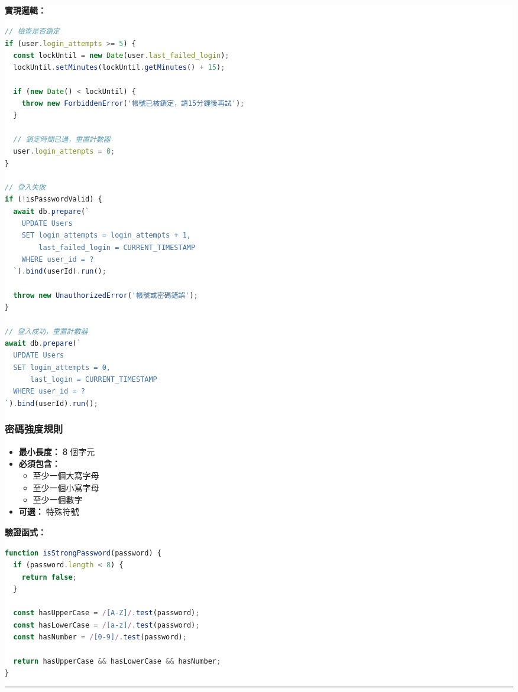 **實現邏輯：**
```javascript
// 檢查是否鎖定
if (user.login_attempts >= 5) {
  const lockUntil = new Date(user.last_failed_login);
  lockUntil.setMinutes(lockUntil.getMinutes() + 15);
  
  if (new Date() < lockUntil) {
    throw new ForbiddenError('帳號已被鎖定，請15分鐘後再試');
  }
  
  // 鎖定時間已過，重置計數器
  user.login_attempts = 0;
}

// 登入失敗
if (!isPasswordValid) {
  await db.prepare(`
    UPDATE Users 
    SET login_attempts = login_attempts + 1,
        last_failed_login = CURRENT_TIMESTAMP
    WHERE user_id = ?
  `).bind(userId).run();
  
  throw new UnauthorizedError('帳號或密碼錯誤');
}

// 登入成功，重置計數器
await db.prepare(`
  UPDATE Users 
  SET login_attempts = 0,
      last_login = CURRENT_TIMESTAMP
  WHERE user_id = ?
`).bind(userId).run();
```

### 密碼強度規則
- **最小長度：** 8 個字元
- **必須包含：**
  - 至少一個大寫字母
  - 至少一個小寫字母
  - 至少一個數字
- **可選：** 特殊符號

**驗證函式：**
```javascript
function isStrongPassword(password) {
  if (password.length < 8) {
    return false;
  }
  
  const hasUpperCase = /[A-Z]/.test(password);
  const hasLowerCase = /[a-z]/.test(password);
  const hasNumber = /[0-9]/.test(password);
  
  return hasUpperCase && hasLowerCase && hasNumber;
}
```

---